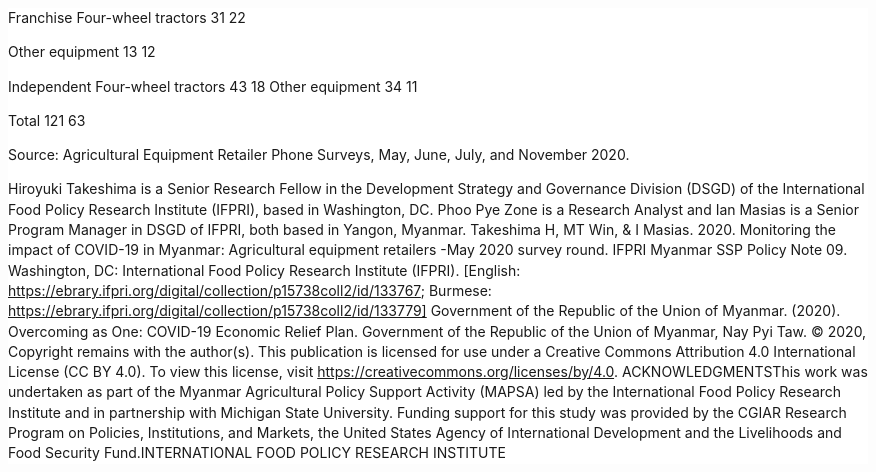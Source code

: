 Franchise 
Four-wheel tractors 
31 
22 

Other equipment 
13 
12 

Independent 
Four-wheel tractors 
43 
18 
Other equipment 
34 
11 

Total 
121 
63 

Source: Agricultural Equipment Retailer Phone Surveys, May, June, July, and November 2020. 




Hiroyuki Takeshima is a Senior Research Fellow in the Development Strategy and Governance Division (DSGD) of the International Food Policy Research Institute (IFPRI), based in Washington, DC. Phoo Pye Zone is a Research Analyst and Ian Masias is a Senior Program Manager in DSGD of IFPRI, both based in Yangon, Myanmar.
Takeshima H, MT Win, & I Masias. 2020. Monitoring the impact of COVID-19 in Myanmar: Agricultural equipment retailers -May 2020 survey round. IFPRI Myanmar SSP Policy Note 09. Washington, DC: International Food Policy Research Institute (IFPRI). [English: https://ebrary.ifpri.org/digital/collection/p15738coll2/id/133767; Burmese: https://ebrary.ifpri.org/digital/collection/p15738coll2/id/133779]
Government of the Republic of the Union of Myanmar. (2020). Overcoming as One: COVID-19 Economic Relief Plan. Government of the Republic of the Union of Myanmar, Nay Pyi Taw.
© 2020, Copyright remains with the author(s). This publication is licensed for use under a Creative Commons Attribution 4.0 International License (CC BY 4.0). To view this license, visit https://creativecommons.org/licenses/by/4.0.
ACKNOWLEDGMENTSThis work was undertaken as part of the Myanmar Agricultural Policy Support Activity (MAPSA) led by the International Food Policy Research Institute and in partnership with Michigan State University. Funding support for this study was provided by the CGIAR Research Program on Policies, Institutions, and Markets, the United States Agency of International Development and the Livelihoods and Food Security Fund.INTERNATIONAL FOOD POLICY RESEARCH INSTITUTE